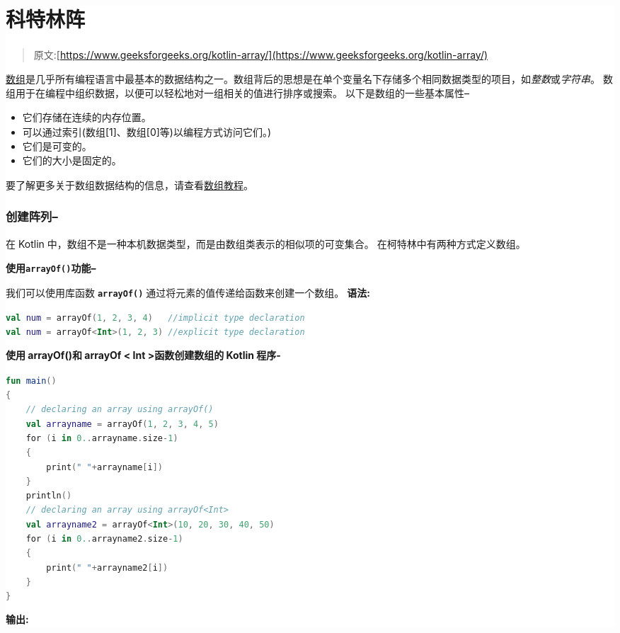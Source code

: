 # 科特林阵

> 原文:[https://www.geeksforgeeks.org/kotlin-array/](https://www.geeksforgeeks.org/kotlin-array/)

[数组](https://www.geeksforgeeks.org/introduction-to-arrays/)是几乎所有编程语言中最基本的数据结构之一。数组背后的思想是在单个变量名下存储多个相同数据类型的项目，如*整数*或*字符串*。
数组用于在编程中组织数据，以便可以轻松地对一组相关的值进行排序或搜索。
以下是数组的一些基本属性–

*   它们存储在连续的内存位置。
*   可以通过索引(数组[1]、数组[0]等)以编程方式访问它们。)
*   它们是可变的。
*   它们的大小是固定的。

要了解更多关于数组数据结构的信息，请查看[数组教程](https://www.geeksforgeeks.org/array-data-structure/)。

### 创建阵列–

在 Kotlin 中，数组不是一种本机数据类型，而是由数组类表示的相似项的可变集合。
在柯特林中有两种方式定义数组。

**使用`arrayOf()`功能–**

我们可以使用库函数 **`arrayOf()`** 通过将元素的值传递给函数来创建一个数组。
**语法:**

```kt
val num = arrayOf(1, 2, 3, 4)   //implicit type declaration
val num = arrayOf<Int>(1, 2, 3) //explicit type declaration

```

**使用 arrayOf()和 arrayOf < Int >函数创建数组的 Kotlin 程序-**

```kt
fun main()
{
    // declaring an array using arrayOf()
    val arrayname = arrayOf(1, 2, 3, 4, 5)
    for (i in 0..arrayname.size-1)
    {
        print(" "+arrayname[i])
    }
    println()
    // declaring an array using arrayOf<Int>
    val arrayname2 = arrayOf<Int>(10, 20, 30, 40, 50)
    for (i in 0..arrayname2.size-1)
    {
        print(" "+arrayname2[i])
    }
}
```

**输出:**
